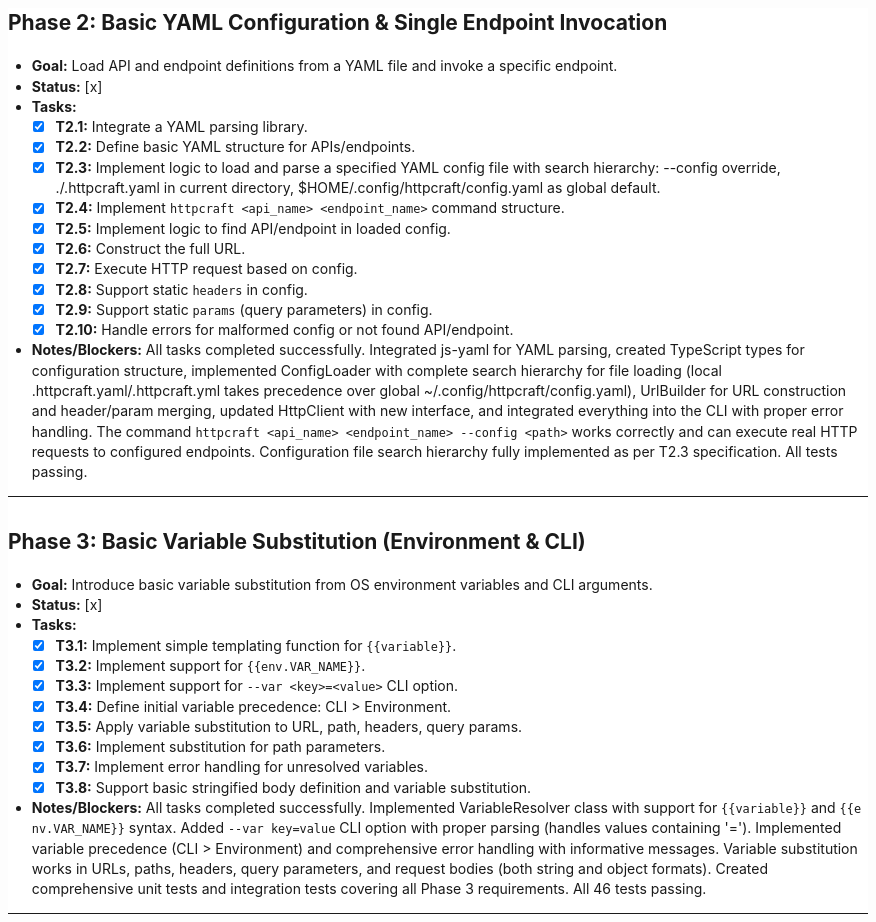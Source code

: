 
## Phase 2: Basic YAML Configuration & Single Endpoint Invocation

- **Goal:** Load API and endpoint definitions from a YAML file and invoke a specific endpoint.
- **Status:** [x]
- **Tasks:**
  - [x] **T2.1:** Integrate a YAML parsing library.
  - [x] **T2.2:** Define basic YAML structure for APIs/endpoints.
  - [x] **T2.3:** Implement logic to load and parse a specified YAML config file with search hierarchy: --config override, ./.httpcraft.yaml in current directory, $HOME/.config/httpcraft/config.yaml as global default.
  - [x] **T2.4:** Implement `httpcraft <api_name> <endpoint_name>` command structure.
  - [x] **T2.5:** Implement logic to find API/endpoint in loaded config.
  - [x] **T2.6:** Construct the full URL.
  - [x] **T2.7:** Execute HTTP request based on config.
  - [x] **T2.8:** Support static `headers` in config.
  - [x] **T2.9:** Support static `params` (query parameters) in config.
  - [x] **T2.10:** Handle errors for malformed config or not found API/endpoint.
- **Notes/Blockers:** All tasks completed successfully. Integrated js-yaml for YAML parsing, created TypeScript types for configuration structure, implemented ConfigLoader with complete search hierarchy for file loading (local .httpcraft.yaml/.httpcraft.yml takes precedence over global ~/.config/httpcraft/config.yaml), UrlBuilder for URL construction and header/param merging, updated HttpClient with new interface, and integrated everything into the CLI with proper error handling. The command `httpcraft <api_name> <endpoint_name> --config <path>` works correctly and can execute real HTTP requests to configured endpoints. Configuration file search hierarchy fully implemented as per T2.3 specification. All tests passing.

---

## Phase 3: Basic Variable Substitution (Environment & CLI)

- **Goal:** Introduce basic variable substitution from OS environment variables and CLI arguments.
- **Status:** [x]
- **Tasks:**
  - [x] **T3.1:** Implement simple templating function for `{{variable}}`.
  - [x] **T3.2:** Implement support for `{{env.VAR_NAME}}`.
  - [x] **T3.3:** Implement support for `--var <key>=<value>` CLI option.
  - [x] **T3.4:** Define initial variable precedence: CLI > Environment.
  - [x] **T3.5:** Apply variable substitution to URL, path, headers, query params.
  - [x] **T3.6:** Implement substitution for path parameters.
  - [x] **T3.7:** Implement error handling for unresolved variables.
  - [x] **T3.8:** Support basic stringified body definition and variable substitution.
- **Notes/Blockers:** All tasks completed successfully. Implemented VariableResolver class with support for `{{variable}}` and `{{env.VAR_NAME}}` syntax. Added `--var key=value` CLI option with proper parsing (handles values containing '='). Implemented variable precedence (CLI > Environment) and comprehensive error handling with informative messages. Variable substitution works in URLs, paths, headers, query parameters, and request bodies (both string and object formats). Created comprehensive unit tests and integration tests covering all Phase 3 requirements. All 46 tests passing.

---
